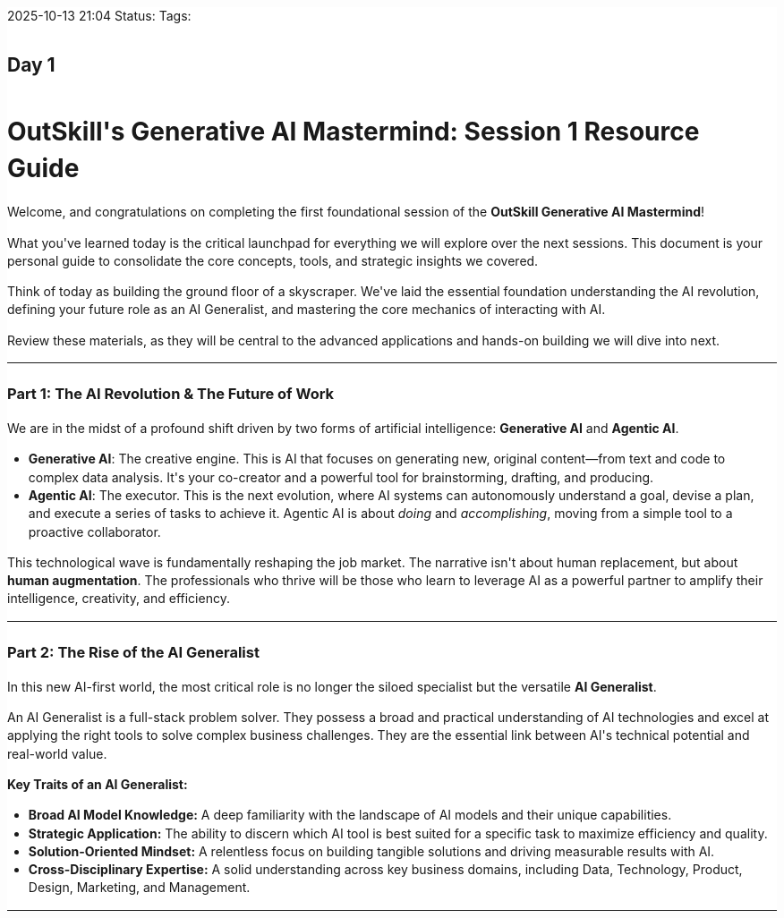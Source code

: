 2025-10-13 21:04
Status:
Tags:
## Day 1

# OutSkill's Generative AI Mastermind: Session 1 Resource Guide

Welcome, and congratulations on completing the first foundational session of the **OutSkill Generative AI Mastermind**! 

What you've learned today is the critical launchpad for everything we will explore over the next sessions. This document is your personal guide to consolidate the core concepts, tools, and strategic insights we covered.

Think of today as building the ground floor of a skyscraper. We've laid the essential foundation understanding the AI revolution, defining your future role as an AI Generalist, and mastering the core mechanics of interacting with AI. 

Review these materials, as they will be central to the advanced applications and hands-on building we will dive into next.

---

### **Part 1: The AI Revolution & The Future of Work**

We are in the midst of a profound shift driven by two forms of artificial intelligence: **Generative AI** and **Agentic AI**.

- **Generative AI**: The creative engine. This is AI that focuses on generating new, original content—from text and code to complex data analysis. It's your co-creator and a powerful tool for brainstorming, drafting, and producing.
- **Agentic AI**: The executor. This is the next evolution, where AI systems can autonomously understand a goal, devise a plan, and execute a series of tasks to achieve it. Agentic AI is about *doing* and *accomplishing*, moving from a simple tool to a proactive collaborator.

This technological wave is fundamentally reshaping the job market. The narrative isn't about human replacement, but about **human augmentation**. The professionals who thrive will be those who learn to leverage AI as a powerful partner to amplify their intelligence, creativity, and efficiency.

---

### **Part 2: The Rise of the AI Generalist**

In this new AI-first world, the most critical role is no longer the siloed specialist but the versatile **AI Generalist**.

An AI Generalist is a full-stack problem solver. They possess a broad and practical understanding of AI technologies and excel at applying the right tools to solve complex business challenges. They are the essential link between AI's technical potential and real-world value.

**Key Traits of an AI Generalist:**

- **Broad AI Model Knowledge:** A deep familiarity with the landscape of AI models and their unique capabilities.
- **Strategic Application:** The ability to discern which AI tool is best suited for a specific task to maximize efficiency and quality.
- **Solution-Oriented Mindset:** A relentless focus on building tangible solutions and driving measurable results with AI.
- **Cross-Disciplinary Expertise:** A solid understanding across key business domains, including Data, Technology, Product, Design, Marketing, and Management.

---